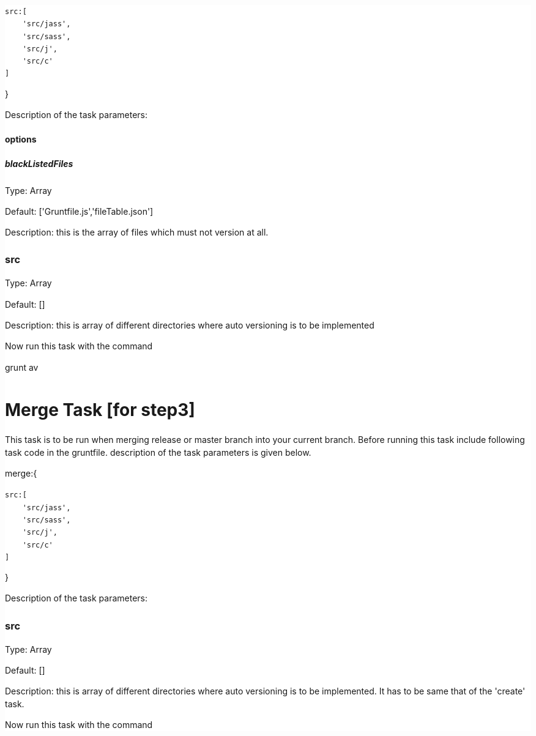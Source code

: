     src:[
        'src/jass',
        'src/sass',
        'src/j',
        'src/c'
    ]
}

Description of the task parameters: 

#### options 
##### blackListedFiles
Type: Array

Default: ['Gruntfile.js','fileTable.json']

Description: this is the array of files which must not version at all.

### src 
Type: Array

Default: []     

Description: this is array of different directories where auto versioning is to be implemented

Now run this task with the command 

grunt av

# Merge Task [for step3]                      
This task is to be run when merging release or master branch into your current branch.
Before running this task include following task code in the gruntfile. description of the task parameters is given below.

merge:{
 
    src:[
        'src/jass',
        'src/sass',
        'src/j',
        'src/c'
    ]
}

Description of the task parameters: 

### src 
Type: Array

Default: []     

Description: this is array of different directories where auto versioning is to be implemented. It has to be same that of the 'create' task.

Now run this task with the command 


   [Getting Started]: <http://gruntjs.com/getting-started>
   [Grunt]: <http://gruntjs.com/>
   [GruntFile]: <http://gruntjs.com/sample-gruntfile>
   [LICENSE.md]: <https://github.com/naukri-engineering/grunt-auto-version/blob/master/LICENSE.md>